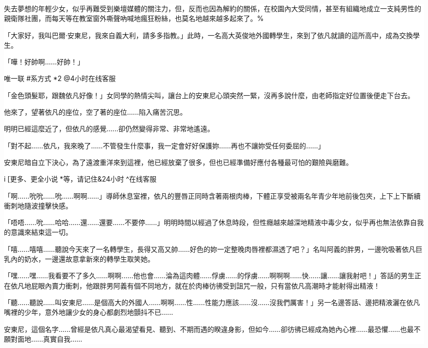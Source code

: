 



失去夢想的年輕少女，似乎再難受到樂壇媒體的關注力，但，反而也因為解約的關係，在校園內大受同情，甚至有組織地成立一支純男性的親衛隊社團，而每天等在教室窗外嘶聲吶喊地瘋狂粉絲，也莫名地越來越多起來了。%



「大家好，我叫巴爾‧安東尼，我來自義大利，請多多指教。」此時，一名高大英俊地外國轉學生，來到了依凡就讀的這所高中，成為交換學生。





「嘩！好帥啊......好帥！」



 唯一联 #系方式 *2 @4小时在线客服



「金色頭髮耶，跟魏依凡好像！」女同學的熱情尖叫，讓台上的安東尼心頭突然一緊，沒再多說什麼，由老師指定好位置後便走下台去。





他來了，望著依凡的座位，空了著的座位......陷入痛苦沉思。





明明已經這麼近了，但依凡的感覺......卻仍然變得非常、非常地遙遠。



「對不起......依凡，我來晚了......不管發生什麼事，我一定會好好保護妳......再也不讓妳受任何委屈的......」



安東尼暗自立下決心，為了遠渡重洋來到這裡，他已經放棄了很多，但也已經準備好應付各種最可怕的艱險與磨難。



i [更多、更全小说 *等，请记住&24小时 ^在线客服



「啊......吮吮......吮......啊啊......」導師休息室裡，依凡的豐唇正同時含著兩根肉棒，下體正享受被兩名年青少年地前後包夾，上下上下斷續衝刺地隨波撞擊快感。





「唔唔......吮......哈哈......還......還要......不要停......」明明時間以經過了休息時段，但性癮越來越深地精液中毒少女，似乎再也無法依靠自我的意識來結束這一切。





「嘻......嘻嘻......聽說今天來了一名轉學生，長得又高又帥......好色的妳一定整晚肉唇裡都濕透了吧？」名叫阿義的胖男，一邊吮吸著依凡巨乳內的奶水，一邊還故意拿新來的轉學生取笑她。





「嘿......嘿......我看要不了多久......啊啊......他也會......淪為這肉體......俘虜......的俘虜......啊啊啊......快......讓......讓我射吧！」答話的男生正在依凡地屁眼內賣力衝刺，他跟胖男阿義有個不同地方，就在於肉棒彷彿受到詛咒一般，只有當依凡高潮時才能射得出精液！





「聽......聽說......叫安東尼......是個高大的外國人......啊啊......性......性能力應該......沒......沒我們厲害！」另一名邊答話、邊把精液灑在依凡嘴裡的少年，意外地讓少女的身心都劇烈地顫抖不已......



安東尼，這個名字......曾經是依凡真心最渴望看見、聽到、不期而遇的睽違身影，但如今......卻彷彿已經成為她內心裡......最恐懼......也最不願對面地......真實自我......


